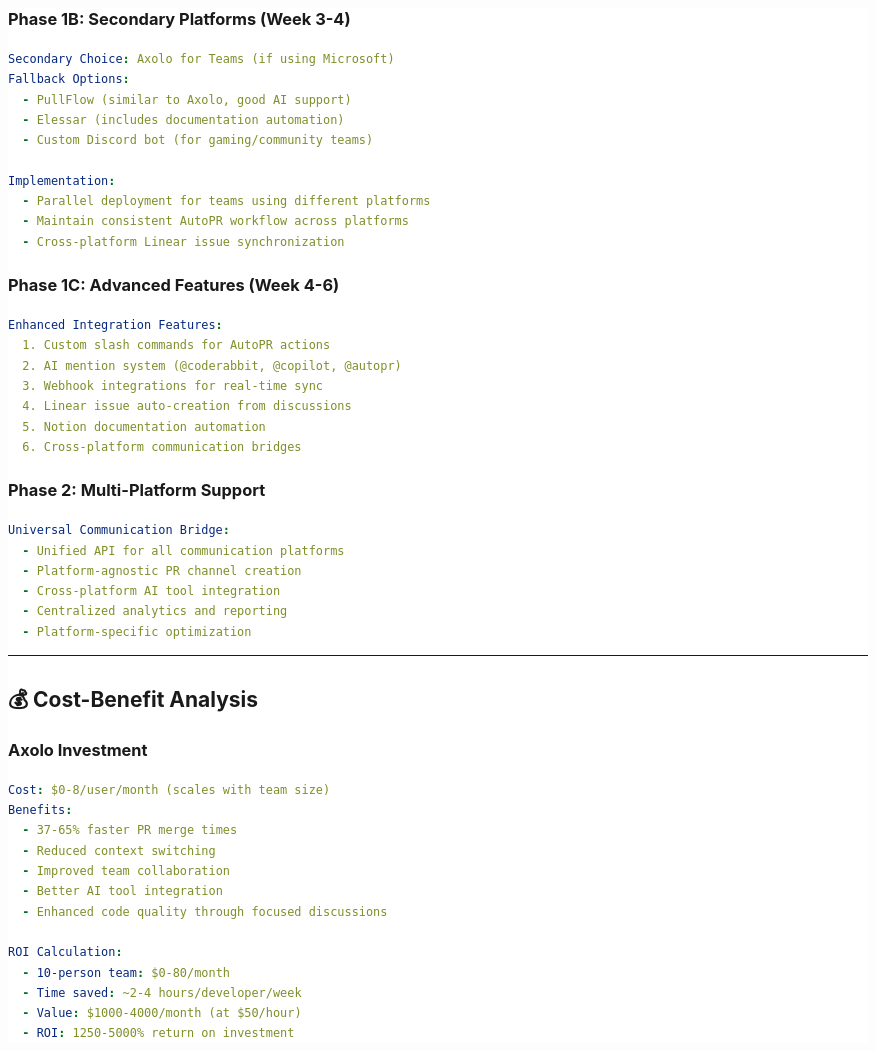 ### **Phase 1B: Secondary Platforms (Week 3-4)**
```yaml
Secondary Choice: Axolo for Teams (if using Microsoft)
Fallback Options:
  - PullFlow (similar to Axolo, good AI support)
  - Elessar (includes documentation automation)
  - Custom Discord bot (for gaming/community teams)

Implementation:
  - Parallel deployment for teams using different platforms
  - Maintain consistent AutoPR workflow across platforms
  - Cross-platform Linear issue synchronization
```

### **Phase 1C: Advanced Features (Week 4-6)**
```yaml
Enhanced Integration Features:
  1. Custom slash commands for AutoPR actions
  2. AI mention system (@coderabbit, @copilot, @autopr)
  3. Webhook integrations for real-time sync
  4. Linear issue auto-creation from discussions
  5. Notion documentation automation
  6. Cross-platform communication bridges
```

### **Phase 2: Multi-Platform Support**
```yaml
Universal Communication Bridge:
  - Unified API for all communication platforms
  - Platform-agnostic PR channel creation
  - Cross-platform AI tool integration
  - Centralized analytics and reporting
  - Platform-specific optimization
```

---

## 💰 **Cost-Benefit Analysis**

### **Axolo Investment**
```yaml
Cost: $0-8/user/month (scales with team size)
Benefits:
  - 37-65% faster PR merge times
  - Reduced context switching
  - Improved team collaboration
  - Better AI tool integration
  - Enhanced code quality through focused discussions

ROI Calculation:
  - 10-person team: $0-80/month
  - Time saved: ~2-4 hours/developer/week
  - Value: $1000-4000/month (at $50/hour)
  - ROI: 1250-5000% return on investment
```
